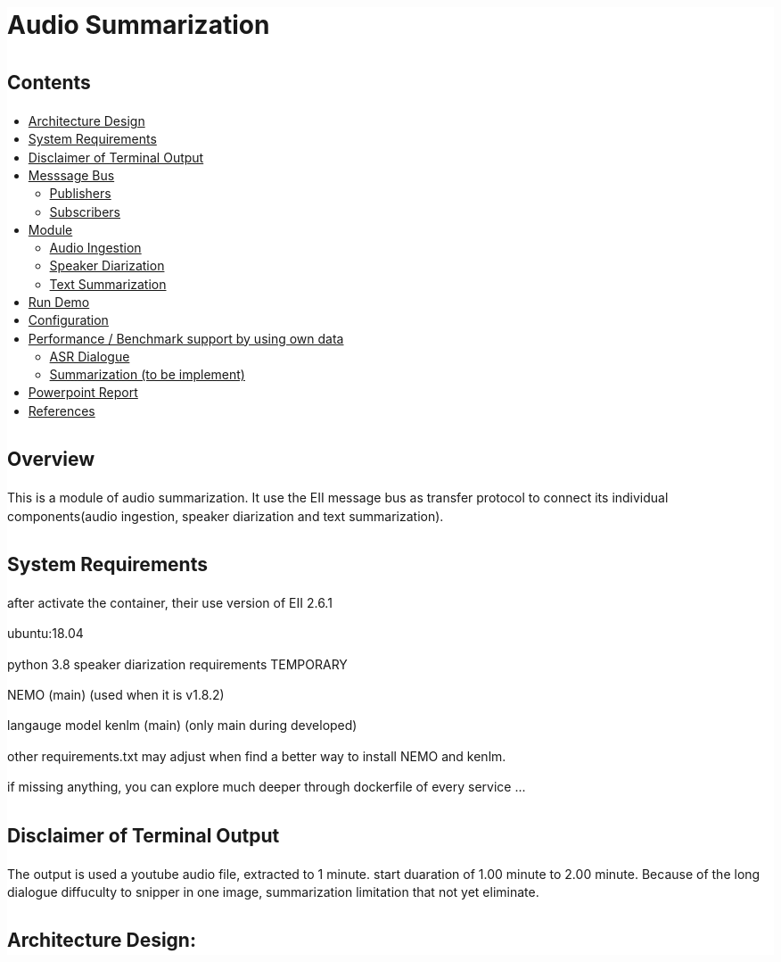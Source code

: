 # Audio Summarization


## Contents
- [Architecture Design](#architecture-design)
- [System Requirements](#system-requirements)
- [Disclaimer of Terminal Output](#disclaimer-of-terminal-output)
- [Messsage Bus](#message-bus)
  - [Publishers](#publishers)
  - [Subscribers](#publishers)
- [Module](#Module)
  - [Audio Ingestion](#audio-ingestion)
  - [Speaker Diarization](#speaker-diarization)
  - [Text Summarization](#text-summarization)
- [Run Demo](#run-demo)
- [Configuration](#configuration)
- [Performance / Benchmark support by using own data](#benchmark)
  - [ASR Dialogue](#asr-dialogue)
  - [Summarization (to be implement)](#summarization)
- [Powerpoint Report](#powerpoint-report)
- [References](#references)

## Overview
This is a module of audio summarization. It use the EII message bus as transfer protocol to connect its individual components(audio ingestion, speaker diarization and text summarization). 

## System Requirements
after activate the container, their use version of 
EII 2.6.1

ubuntu:18.04

python 3.8
speaker diarization requirements
TEMPORARY

NEMO (main) (used when it is v1.8.2)

langauge model kenlm (main) (only main during developed)

other requirements.txt may adjust when find a better way to install NEMO and kenlm.

if missing anything, you can explore much deeper through dockerfile of every service ...

## Disclaimer of Terminal Output
The output is used a youtube audio file, extracted to 1 minute. start duaration of 1.00 minute to 2.00 minute. Because of the long dialogue diffuculty to snipper in one image, summarization limitation that not yet eliminate.

## Architecture Design:
